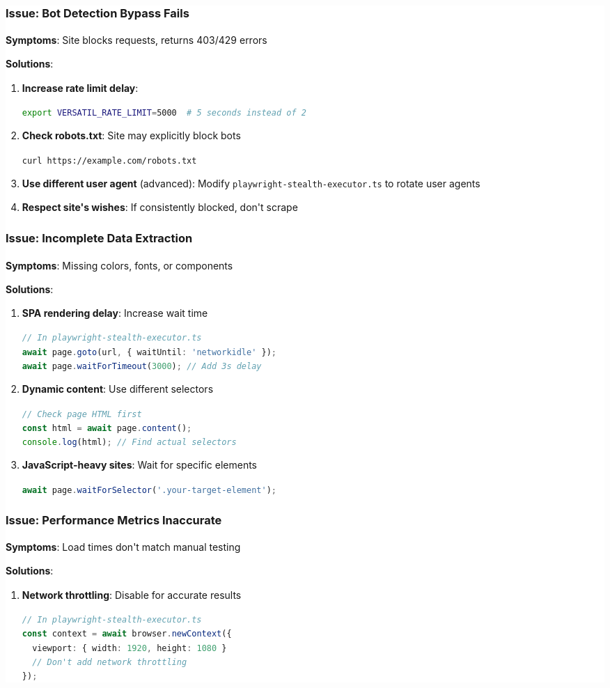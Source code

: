 ### Issue: Bot Detection Bypass Fails

**Symptoms**: Site blocks requests, returns 403/429 errors

**Solutions**:
1. **Increase rate limit delay**:
   ```bash
   export VERSATIL_RATE_LIMIT=5000  # 5 seconds instead of 2
   ```

2. **Check robots.txt**: Site may explicitly block bots
   ```bash
   curl https://example.com/robots.txt
   ```

3. **Use different user agent** (advanced):
   Modify `playwright-stealth-executor.ts` to rotate user agents

4. **Respect site's wishes**: If consistently blocked, don't scrape

### Issue: Incomplete Data Extraction

**Symptoms**: Missing colors, fonts, or components

**Solutions**:
1. **SPA rendering delay**: Increase wait time
   ```typescript
   // In playwright-stealth-executor.ts
   await page.goto(url, { waitUntil: 'networkidle' });
   await page.waitForTimeout(3000); // Add 3s delay
   ```

2. **Dynamic content**: Use different selectors
   ```typescript
   // Check page HTML first
   const html = await page.content();
   console.log(html); // Find actual selectors
   ```

3. **JavaScript-heavy sites**: Wait for specific elements
   ```typescript
   await page.waitForSelector('.your-target-element');
   ```

### Issue: Performance Metrics Inaccurate

**Symptoms**: Load times don't match manual testing

**Solutions**:
1. **Network throttling**: Disable for accurate results
   ```typescript
   // In playwright-stealth-executor.ts
   const context = await browser.newContext({
     viewport: { width: 1920, height: 1080 }
     // Don't add network throttling
   });
   ```
